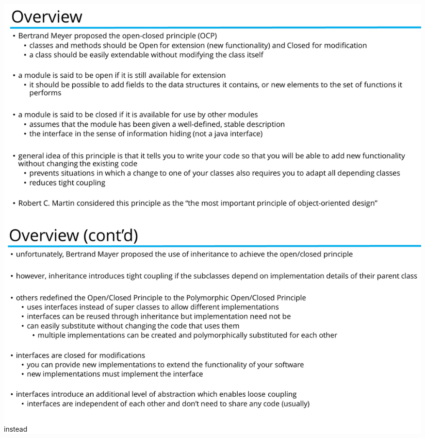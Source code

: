 ![Untitled](The%20Java%20Design%20Patterns%20Course/Untitled%2078.png)

![Untitled](The%20Java%20Design%20Patterns%20Course/Untitled%2079.png)

instead
